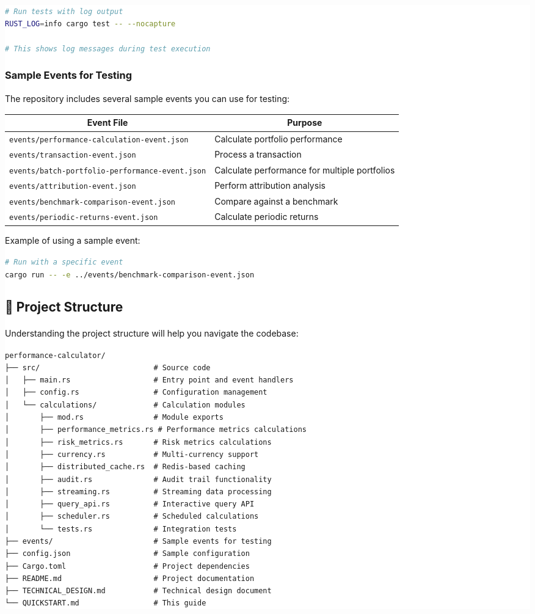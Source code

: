 ```bash
# Run tests with log output
RUST_LOG=info cargo test -- --nocapture

# This shows log messages during test execution
```

### Sample Events for Testing

The repository includes several sample events you can use for testing:

| Event File | Purpose |
|------------|---------|
| `events/performance-calculation-event.json` | Calculate portfolio performance |
| `events/transaction-event.json` | Process a transaction |
| `events/batch-portfolio-performance-event.json` | Calculate performance for multiple portfolios |
| `events/attribution-event.json` | Perform attribution analysis |
| `events/benchmark-comparison-event.json` | Compare against a benchmark |
| `events/periodic-returns-event.json` | Calculate periodic returns |

Example of using a sample event:

```bash
# Run with a specific event
cargo run -- -e ../events/benchmark-comparison-event.json
```

## 📂 Project Structure

Understanding the project structure will help you navigate the codebase:

```
performance-calculator/
├── src/                          # Source code
│   ├── main.rs                   # Entry point and event handlers
│   ├── config.rs                 # Configuration management
│   └── calculations/             # Calculation modules
│       ├── mod.rs                # Module exports
│       ├── performance_metrics.rs # Performance metrics calculations
│       ├── risk_metrics.rs       # Risk metrics calculations
│       ├── currency.rs           # Multi-currency support
│       ├── distributed_cache.rs  # Redis-based caching
│       ├── audit.rs              # Audit trail functionality
│       ├── streaming.rs          # Streaming data processing
│       ├── query_api.rs          # Interactive query API
│       ├── scheduler.rs          # Scheduled calculations
│       └── tests.rs              # Integration tests
├── events/                       # Sample events for testing
├── config.json                   # Sample configuration
├── Cargo.toml                    # Project dependencies
├── README.md                     # Project documentation
├── TECHNICAL_DESIGN.md           # Technical design document
└── QUICKSTART.md                 # This guide
```
